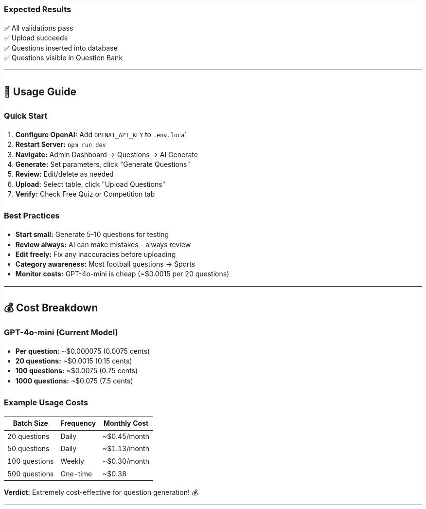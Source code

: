 ### Expected Results
✅ All validations pass  
✅ Upload succeeds  
✅ Questions inserted into database  
✅ Questions visible in Question Bank  

---

## 🚀 Usage Guide

### Quick Start
1. **Configure OpenAI:** Add `OPENAI_API_KEY` to `.env.local`
2. **Restart Server:** `npm run dev`
3. **Navigate:** Admin Dashboard → Questions → AI Generate
4. **Generate:** Set parameters, click "Generate Questions"
5. **Review:** Edit/delete as needed
6. **Upload:** Select table, click "Upload Questions"
7. **Verify:** Check Free Quiz or Competition tab

### Best Practices
- **Start small:** Generate 5-10 questions for testing
- **Review always:** AI can make mistakes - always review
- **Edit freely:** Fix any inaccuracies before uploading
- **Category awareness:** Most football questions → Sports
- **Monitor costs:** GPT-4o-mini is cheap (~$0.0015 per 20 questions)

---

## 💰 Cost Breakdown

### GPT-4o-mini (Current Model)
- **Per question:** ~$0.000075 (0.0075 cents)
- **20 questions:** ~$0.0015 (0.15 cents)
- **100 questions:** ~$0.0075 (0.75 cents)
- **1000 questions:** ~$0.075 (7.5 cents)

### Example Usage Costs
| Batch Size | Frequency | Monthly Cost |
|------------|-----------|--------------|
| 20 questions | Daily | ~$0.45/month |
| 50 questions | Daily | ~$1.13/month |
| 100 questions | Weekly | ~$0.30/month |
| 500 questions | One-time | ~$0.38 |

**Verdict:** Extremely cost-effective for question generation! 💰

---

